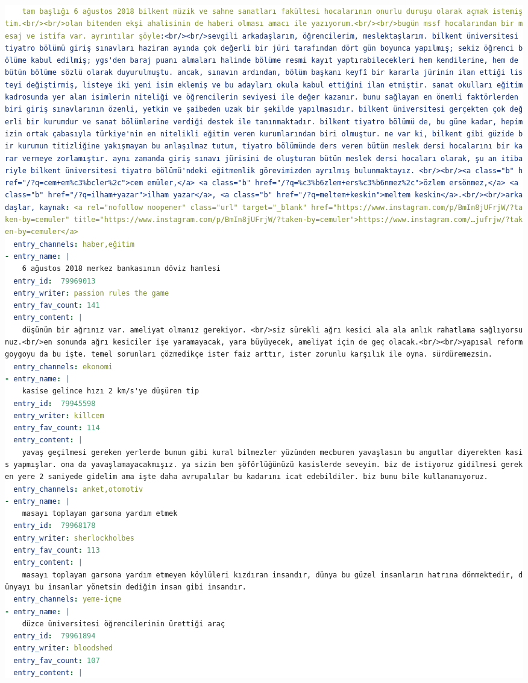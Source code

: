 ```yaml
    tam başlığı 6 ağustos 2018 bilkent müzik ve sahne sanatları fakültesi hocalarının onurlu duruşu olarak açmak istemiştim.<br/><br/>olan bitenden ekşi ahalisinin de haberi olması amacı ile yazıyorum.<br/><br/>bugün mssf hocalarından bir mesaj ve istifa var. ayrıntılar şöyle:<br/><br/>sevgili arkadaşlarım, öğrencilerim, meslektaşlarım. bilkent üniversitesi tiyatro bölümü giriş sınavları haziran ayında çok değerli bir jüri tarafından dört gün boyunca yapılmış; sekiz öğrenci bölüme kabul edilmiş; ygs'den baraj puanı almaları halinde bölüme resmi kayıt yaptırabilecekleri hem kendilerine, hem de bütün bölüme sözlü olarak duyurulmuştu. ancak, sınavın ardından, bölüm başkanı keyfî bir kararla jürinin ilan ettiği listeyi değiştirmiş, listeye iki yeni isim eklemiş ve bu adayları okula kabul ettiğini ilan etmiştir. sanat okulları eğitim kadrosunda yer alan isimlerin niteliği ve öğrencilerin seviyesi ile değer kazanır. bunu sağlayan en önemli faktörlerden biri giriş sınavlarının özenli, yetkin ve şaibeden uzak bir şekilde yapılmasıdır. bilkent üniversitesi gerçekten çok değerli bir kurumdur ve sanat bölümlerine verdiği destek ile tanınmaktadır. bilkent tiyatro bölümü de, bu güne kadar, hepimizin ortak çabasıyla türkiye'nin en nitelikli eğitim veren kurumlarından biri olmuştur. ne var ki, bilkent gibi güzide bir kurumun titizliğine yakışmayan bu anlaşılmaz tutum, tiyatro bölümünde ders veren bütün meslek dersi hocalarını bir karar vermeye zorlamıştır. aynı zamanda giriş sınavı jürisini de oluşturan bütün meslek dersi hocaları olarak, şu an itibariyle bilkent üniversitesi tiyatro bölümü'ndeki eğitmenlik görevimizden ayrılmış bulunmaktayız. <br/><br/><a class="b" href="/?q=cem+em%c3%bcler%2c">cem emüler,</a> <a class="b" href="/?q=%c3%b6zlem+ers%c3%b6nmez%2c">özlem ersönmez,</a> <a class="b" href="/?q=ilham+yazar">ilham yazar</a>, <a class="b" href="/?q=meltem+keskin">meltem keskin</a>.<br/><br/>arkadaşlar, kaynak: <a rel="nofollow noopener" class="url" target="_blank" href="https://www.instagram.com/p/BmIn8jUFrjW/?taken-by=cemuler" title="https://www.instagram.com/p/BmIn8jUFrjW/?taken-by=cemuler">https://www.instagram.com/…jufrjw/?taken-by=cemuler</a>
  entry_channels: haber,eğitim
- entry_name: |
    6 ağustos 2018 merkez bankasının döviz hamlesi
  entry_id:  79969013
  entry_writer: passion rules the game
  entry_fav_count: 141
  entry_content: |
    düşünün bir ağrınız var. ameliyat olmanız gerekiyor. <br/>siz sürekli ağrı kesici ala ala anlık rahatlama sağlıyorsunuz.<br/>en sonunda ağrı kesiciler işe yaramayacak, yara büyüyecek, ameliyat için de geç olacak.<br/><br/>yapısal reform goygoyu da bu işte. temel sorunları çözmedikçe ister faiz arttır, ister zorunlu karşılık ile oyna. sürdüremezsin.
  entry_channels: ekonomi
- entry_name: |
    kasise gelince hızı 2 km/s'ye düşüren tip
  entry_id:  79945598
  entry_writer: killcem
  entry_fav_count: 114
  entry_content: |
    yavaş geçilmesi gereken yerlerde bunun gibi kural bilmezler yüzünden mecburen yavaşlasın bu angutlar diyerekten kasis yapmışlar. ona da yavaşlamayacakmışız. ya sizin ben şöförlüğünüzü kasislerde seveyim. biz de istiyoruz gidilmesi gereken yere 2 saniyede gidelim ama işte daha avrupalılar bu kadarını icat edebildiler. biz bunu bile kullanamıyoruz.
  entry_channels: anket,otomotiv
- entry_name: |
    masayı toplayan garsona yardım etmek
  entry_id:  79968178
  entry_writer: sherlockholbes
  entry_fav_count: 113
  entry_content: |
    masayı toplayan garsona yardım etmeyen köylüleri kızdıran insandır, dünya bu güzel insanların hatrına dönmektedir, dünyayı bu insanlar yönetsin dediğim insan gibi insandır.
  entry_channels: yeme-içme
- entry_name: |
    düzce üniversitesi öğrencilerinin ürettiği araç
  entry_id:  79961894
  entry_writer: bloodshed
  entry_fav_count: 107
  entry_content: |
```